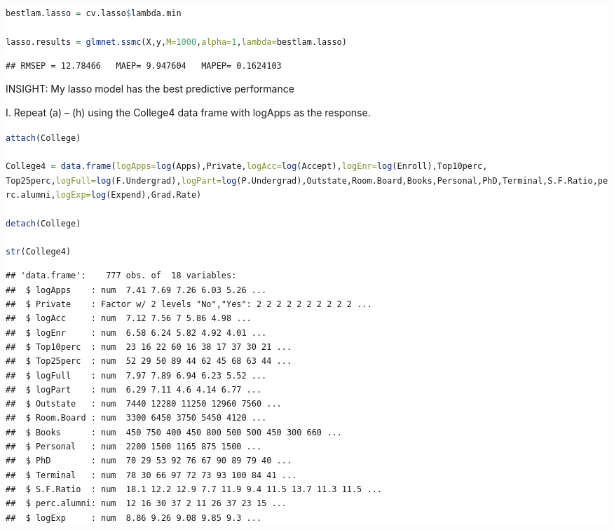 ``` r
bestlam.lasso = cv.lasso$lambda.min

lasso.results = glmnet.ssmc(X,y,M=1000,alpha=1,lambda=bestlam.lasso)
```

    ## RMSEP = 12.78466   MAEP= 9.947604   MAPEP= 0.1624103

INSIGHT: My lasso model has the best predictive performance

I.  Repeat (a) – (h) using the College4 data frame with logApps as the
    response.

``` r
attach(College)

College4 = data.frame(logApps=log(Apps),Private,logAcc=log(Accept),logEnr=log(Enroll),Top10perc,
Top25perc,logFull=log(F.Undergrad),logPart=log(P.Undergrad),Outstate,Room.Board,Books,Personal,PhD,Terminal,S.F.Ratio,perc.alumni,logExp=log(Expend),Grad.Rate)

detach(College)

str(College4)
```

    ## 'data.frame':    777 obs. of  18 variables:
    ##  $ logApps    : num  7.41 7.69 7.26 6.03 5.26 ...
    ##  $ Private    : Factor w/ 2 levels "No","Yes": 2 2 2 2 2 2 2 2 2 2 ...
    ##  $ logAcc     : num  7.12 7.56 7 5.86 4.98 ...
    ##  $ logEnr     : num  6.58 6.24 5.82 4.92 4.01 ...
    ##  $ Top10perc  : num  23 16 22 60 16 38 17 37 30 21 ...
    ##  $ Top25perc  : num  52 29 50 89 44 62 45 68 63 44 ...
    ##  $ logFull    : num  7.97 7.89 6.94 6.23 5.52 ...
    ##  $ logPart    : num  6.29 7.11 4.6 4.14 6.77 ...
    ##  $ Outstate   : num  7440 12280 11250 12960 7560 ...
    ##  $ Room.Board : num  3300 6450 3750 5450 4120 ...
    ##  $ Books      : num  450 750 400 450 800 500 500 450 300 660 ...
    ##  $ Personal   : num  2200 1500 1165 875 1500 ...
    ##  $ PhD        : num  70 29 53 92 76 67 90 89 79 40 ...
    ##  $ Terminal   : num  78 30 66 97 72 73 93 100 84 41 ...
    ##  $ S.F.Ratio  : num  18.1 12.2 12.9 7.7 11.9 9.4 11.5 13.7 11.3 11.5 ...
    ##  $ perc.alumni: num  12 16 30 37 2 11 26 37 23 15 ...
    ##  $ logExp     : num  8.86 9.26 9.08 9.85 9.3 ...